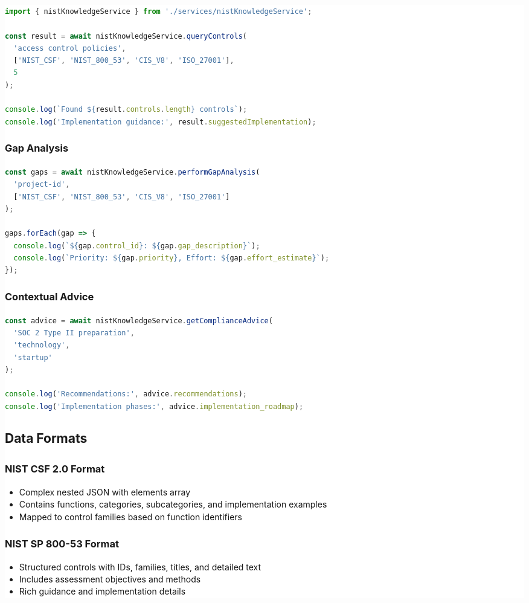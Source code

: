 ```typescript
import { nistKnowledgeService } from './services/nistKnowledgeService';

const result = await nistKnowledgeService.queryControls(
  'access control policies',
  ['NIST_CSF', 'NIST_800_53', 'CIS_V8', 'ISO_27001'],
  5
);

console.log(`Found ${result.controls.length} controls`);
console.log('Implementation guidance:', result.suggestedImplementation);
```

### Gap Analysis

```typescript
const gaps = await nistKnowledgeService.performGapAnalysis(
  'project-id',
  ['NIST_CSF', 'NIST_800_53', 'CIS_V8', 'ISO_27001']
);

gaps.forEach(gap => {
  console.log(`${gap.control_id}: ${gap.gap_description}`);
  console.log(`Priority: ${gap.priority}, Effort: ${gap.effort_estimate}`);
});
```

### Contextual Advice

```typescript
const advice = await nistKnowledgeService.getComplianceAdvice(
  'SOC 2 Type II preparation',
  'technology',
  'startup'
);

console.log('Recommendations:', advice.recommendations);
console.log('Implementation phases:', advice.implementation_roadmap);
```

## Data Formats

### NIST CSF 2.0 Format
- Complex nested JSON with elements array
- Contains functions, categories, subcategories, and implementation examples
- Mapped to control families based on function identifiers

### NIST SP 800-53 Format
- Structured controls with IDs, families, titles, and detailed text
- Includes assessment objectives and methods
- Rich guidance and implementation details
